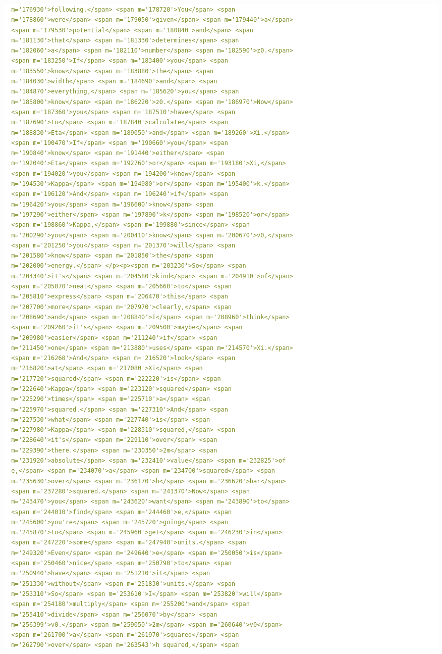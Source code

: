 ```yaml
  m='176930'>following.</span> <span m='178720'>You</span> <span
  m='178860'>were</span> <span m='179050'>given</span> <span m='179440'>a</span>
  <span m='179530'>potential</span> <span m='180840'>and</span> <span
  m='181130'>that</span> <span m='181330'>determines</span> <span
  m='182060'>a</span> <span m='182110'>number</span> <span m='182590'>z0.</span>
  <span m='183250'>If</span> <span m='183400'>you</span> <span
  m='183550'>know</span> <span m='183880'>the</span> <span
  m='184030'>width</span> <span m='184690'>and</span> <span
  m='184870'>everything,</span> <span m='185620'>you</span> <span
  m='185800'>know</span> <span m='186220'>z0.</span> <span m='186970'>Now</span>
  <span m='187360'>you</span> <span m='187510'>have</span> <span
  m='187690'>to</span> <span m='187840'>calculate</span> <span
  m='188830'>Eta</span> <span m='189050'>and</span> <span m='189260'>Xi.</span>
  <span m='190470'>If</span> <span m='190660'>you</span> <span
  m='190840'>know</span> <span m='191440'>either</span> <span
  m='192040'>Eta</span> <span m='192760'>or</span> <span m='193180'>Xi,</span>
  <span m='194020'>you</span> <span m='194200'>know</span> <span
  m='194530'>Kappa</span> <span m='194980'>or</span> <span m='195400'>k.</span>
  <span m='196120'>And</span> <span m='196240'>if</span> <span
  m='196420'>you</span> <span m='196600'>know</span> <span
  m='197290'>either</span> <span m='197890'>k</span> <span m='198520'>or</span>
  <span m='198860'>Kappa,</span> <span m='199880'>since</span> <span
  m='200290'>you</span> <span m='200410'>know</span> <span m='200670'>v0,</span>
  <span m='201250'>you</span> <span m='201370'>will</span> <span
  m='201580'>know</span> <span m='201850'>the</span> <span
  m='202000'>energy.</span> </p><p><span m='203230'>So</span> <span
  m='204340'>it's</span> <span m='204580'>kind</span> <span m='204910'>of</span>
  <span m='205070'>neat</span> <span m='205660'>to</span> <span
  m='205810'>express</span> <span m='206470'>this</span> <span
  m='207700'>more</span> <span m='207970'>clearly,</span> <span
  m='208690'>and</span> <span m='208840'>I</span> <span m='208960'>think</span>
  <span m='209260'>it's</span> <span m='209500'>maybe</span> <span
  m='209980'>easier</span> <span m='211240'>if</span> <span
  m='211450'>one</span> <span m='213880'>uses</span> <span m='214570'>Xi.</span>
  <span m='216260'>And</span> <span m='216520'>look</span> <span
  m='216820'>at</span> <span m='217080'>Xi</span> <span
  m='217720'>squared</span> <span m='222220'>is</span> <span
  m='222640'>Kappa</span> <span m='223120'>squared</span> <span
  m='225290'>times</span> <span m='225710'>a</span> <span
  m='225970'>squared.</span> <span m='227310'>And</span> <span
  m='227530'>what</span> <span m='227740'>is</span> <span
  m='227980'>Kappa</span> <span m='228310'>squared,</span> <span
  m='228640'>it's</span> <span m='229110'>over</span> <span
  m='229390'>there.</span> <span m='230350'>2m</span> <span
  m='231920'>absolute</span> <span m='232410'>value</span> <span m='232825'>of
  e,</span> <span m='234070'>a</span> <span m='234700'>squared</span> <span
  m='235630'>over</span> <span m='236170'>h</span> <span m='236620'>bar</span>
  <span m='237280'>squared.</span> <span m='241370'>Now</span> <span
  m='243470'>you</span> <span m='243620'>want</span> <span m='243890'>to</span>
  <span m='244010'>find</span> <span m='244460'>e,</span> <span
  m='245600'>you're</span> <span m='245720'>going</span> <span
  m='245870'>to</span> <span m='245960'>get</span> <span m='246230'>in</span>
  <span m='247220'>some</span> <span m='247940'>units.</span> <span
  m='249320'>Even</span> <span m='249640'>e</span> <span m='250050'>is</span>
  <span m='250460'>nice</span> <span m='250790'>to</span> <span
  m='250940'>have</span> <span m='251210'>it</span> <span
  m='251330'>without</span> <span m='251830'>units.</span> <span
  m='253310'>So</span> <span m='253610'>I</span> <span m='253820'>will</span>
  <span m='254180'>multiply</span> <span m='255200'>and</span> <span
  m='255410'>divide</span> <span m='256070'>by</span> <span
  m='256399'>v0.</span> <span m='259050'>2m</span> <span m='260640'>v0</span>
  <span m='261700'>a</span> <span m='261970'>squared</span> <span
  m='262790'>over</span> <span m='263543'>h squared,</span> <span
```